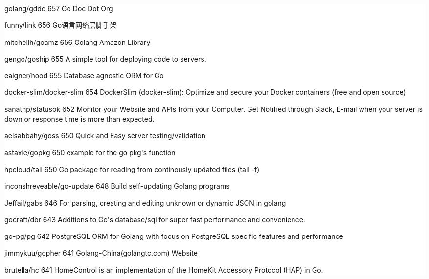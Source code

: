 
golang/gddo                                657
Go Doc Dot Org


funny/link                                 656
Go语言网络层脚手架


mitchellh/goamz                            656
Golang Amazon Library


gengo/goship                               655
A simple tool for deploying code to servers.


eaigner/hood                               655
Database agnostic ORM for Go


docker-slim/docker-slim                    654
DockerSlim (docker-slim): Optimize and secure your Docker containers (free and open source)


sanathp/statusok                           652
Monitor your Website and APIs from your Computer. Get Notified through Slack, E-mail when your server is down or response time is more than expected. 


aelsabbahy/goss                            650
Quick and Easy server testing/validation


astaxie/gopkg                              650
example for the go pkg's function


hpcloud/tail                               650
Go package for reading from continously updated files (tail -f)


inconshreveable/go-update                  648
Build self-updating Golang programs


Jeffail/gabs                               646
For parsing, creating and editing unknown or dynamic JSON in golang


gocraft/dbr                                643
Additions to Go's database/sql for super fast performance and convenience.


go-pg/pg                                   642
PostgreSQL ORM for Golang with focus on PostgreSQL specific features and performance


jimmykuu/gopher                            641
Golang-China(golangtc.com) Website


brutella/hc                                641
HomeControl is an implementation of the HomeKit Accessory Protocol (HAP) in Go.
